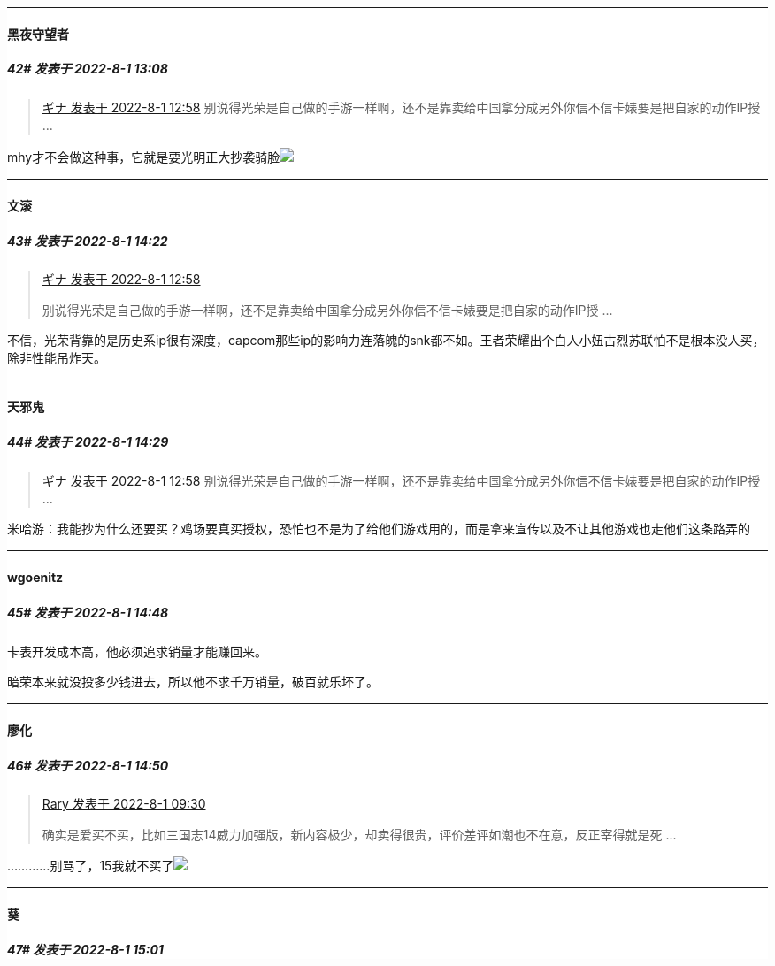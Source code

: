 *****

####  黑夜守望者  
##### 42#       发表于 2022-8-1 13:08

<blockquote><a href="httphttps://bbs.saraba1st.com/2b/forum.php?mod=redirect&amp;goto=findpost&amp;pid=56893221&amp;ptid=2084540" target="_blank">ギナ 发表于 2022-8-1 12:58</a>
别说得光荣是自己做的手游一样啊，还不是靠卖给中国拿分成另外你信不信卡婊要是把自家的动作IP授 ...</blockquote>
mhy才不会做这种事，它就是要光明正大抄袭骑脸<img src="https://static.saraba1st.com/image/smiley/face2017/037.png" referrerpolicy="no-referrer">

*****

####  文滚  
##### 43#       发表于 2022-8-1 14:22

<blockquote><a href="httphttps://bbs.saraba1st.com/2b/forum.php?mod=redirect&amp;goto=findpost&amp;pid=56893221&amp;ptid=2084540" target="_blank">ギナ 发表于 2022-8-1 12:58</a>

别说得光荣是自己做的手游一样啊，还不是靠卖给中国拿分成另外你信不信卡婊要是把自家的动作IP授 ...</blockquote>
不信，光荣背靠的是历史系ip很有深度，capcom那些ip的影响力连落魄的snk都不如。王者荣耀出个白人小妞古烈苏联怕不是根本没人买，除非性能吊炸天。

*****

####  天邪鬼  
##### 44#       发表于 2022-8-1 14:29

<blockquote><a href="httphttps://bbs.saraba1st.com/2b/forum.php?mod=redirect&amp;goto=findpost&amp;pid=56893221&amp;ptid=2084540" target="_blank">ギナ 发表于 2022-8-1 12:58</a>
别说得光荣是自己做的手游一样啊，还不是靠卖给中国拿分成另外你信不信卡婊要是把自家的动作IP授 ...</blockquote>
米哈游：我能抄为什么还要买？鸡场要真买授权，恐怕也不是为了给他们游戏用的，而是拿来宣传以及不让其他游戏也走他们这条路弄的

*****

####  wgoenitz  
##### 45#       发表于 2022-8-1 14:48

卡表开发成本高，他必须追求销量才能赚回来。

暗荣本来就没投多少钱进去，所以他不求千万销量，破百就乐坏了。

*****

####  廖化  
##### 46#       发表于 2022-8-1 14:50

<blockquote><a href="httphttps://bbs.saraba1st.com/2b/forum.php?mod=redirect&amp;goto=findpost&amp;pid=56889671&amp;ptid=2084540" target="_blank">Rary 发表于 2022-8-1 09:30</a>

确实是爱买不买，比如三国志14威力加强版，新内容极少，却卖得很贵，评价差评如潮也不在意，反正宰得就是死 ...</blockquote>
…………别骂了，15我就不买了<img src="https://static.saraba1st.com/image/smiley/face2017/139.png" referrerpolicy="no-referrer">

*****

####  葵  
##### 47#       发表于 2022-8-1 15:01

